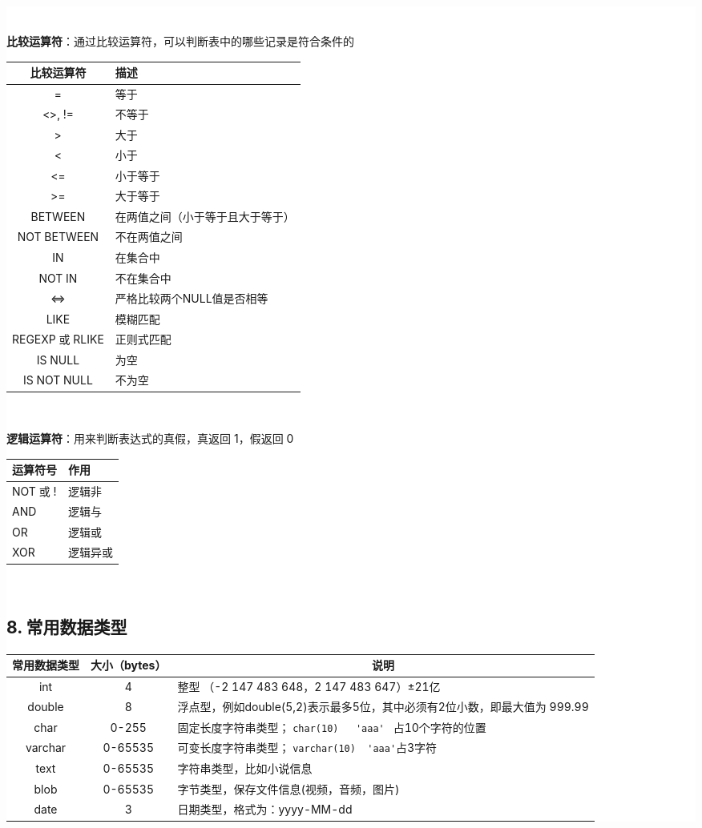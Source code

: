 <br/>

**比较运算符**：通过比较运算符，可以判断表中的哪些记录是符合条件的

|   比较运算符    | 描述                             |
| :-------------: | :------------------------------- |
|        =        | 等于                             |
|     <>,  !=     | 不等于                           |
|        >        | 大于                             |
|        <        | 小于                             |
|       <=        | 小于等于                         |
|       >=        | 大于等于                         |
|     BETWEEN     | 在两值之间（小于等于且大于等于） |
|   NOT BETWEEN   | 不在两值之间                     |
|       IN        | 在集合中                         |
|     NOT IN      | 不在集合中                       |
|       <=>       | 严格比较两个NULL值是否相等       |
|      LIKE       | 模糊匹配                         |
| REGEXP 或 RLIKE | 正则式匹配                       |
|     IS NULL     | 为空                             |
|   IS NOT NULL   | 不为空                           |

<br/>



**逻辑运算符**：用来判断表达式的真假，真返回 1，假返回 0

| 运算符号  | 作用     |
| :-------- | :------- |
| NOT 或  ! | 逻辑非   |
| AND       | 逻辑与   |
| OR        | 逻辑或   |
| XOR       | 逻辑异或 |

<br/>



## 8. 常用数据类型

| 常用数据类型 | 大小（bytes） | 说明                                                         |
| :----------: | :-----------: | ------------------------------------------------------------ |
|     int      |       4       | 整型 （-2 147 483 648，2 147 483 647）±21亿                  |
|    double    |       8       | 浮点型，例如double(5,2)表示最多5位，其中必须有2位小数，即最大值为 999.99 |
|     char     |     0-255     | 固定长度字符串类型； `char(10)   'aaa' ` 占10个字符的位置    |
|   varchar    |    0-65535    | 可变长度字符串类型； `varchar(10)  'aaa'`占3字符             |
|     text     |    0-65535    | 字符串类型，比如小说信息                                     |
|     blob     |    0-65535    | 字节类型，保存文件信息(视频，音频，图片)                     |
|     date     |       3       | 日期类型，格式为：yyyy-MM-dd                                 |